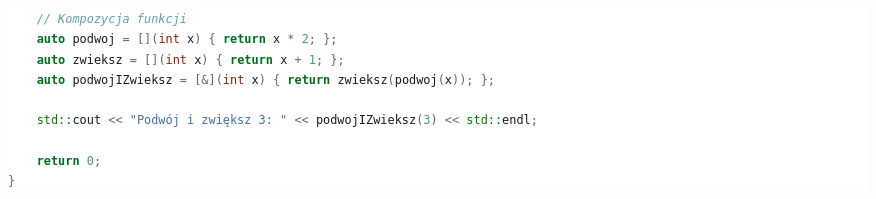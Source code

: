```cpp
    // Kompozycja funkcji
    auto podwoj = [](int x) { return x * 2; };
    auto zwieksz = [](int x) { return x + 1; };
    auto podwojIZwieksz = [&](int x) { return zwieksz(podwoj(x)); };
    
    std::cout << "Podwój i zwiększ 3: " << podwojIZwieksz(3) << std::endl;
    
    return 0;
}
```
